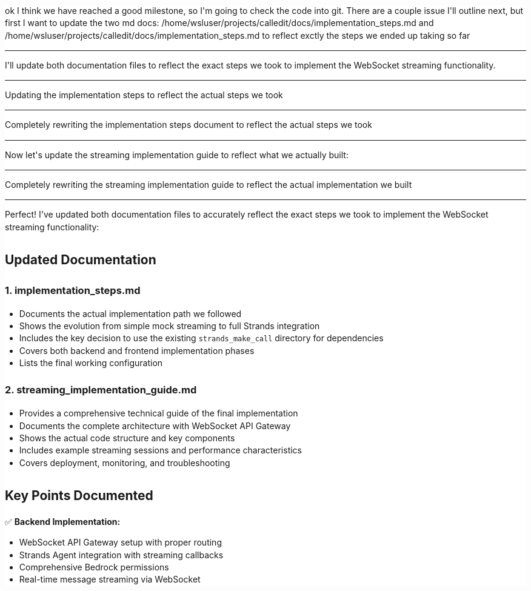 
ok I think we have reached a good milestone, so I'm going to check the code into git. There are a couple issue I'll outline next, but first I want to update the two md docs: /home/wsluser/projects/calledit/docs/implementation_steps.md and /home/wsluser/projects/calledit/docs/implementation_steps.md to reflect exctly the steps we ended up taking so far

---

I'll update both documentation files to reflect the exact steps we took to implement the WebSocket streaming functionality.

---

Updating the implementation steps to reflect the actual steps we took

---

Completely rewriting the implementation steps document to reflect the actual steps we took

---

Now let's update the streaming implementation guide to reflect what we actually built:

---

Completely rewriting the streaming implementation guide to reflect the actual implementation we built

---

Perfect! I've updated both documentation files to accurately reflect the exact steps we took to implement the WebSocket streaming functionality:

## Updated Documentation

### 1. **implementation_steps.md**
- Documents the actual implementation path we followed
- Shows the evolution from simple mock streaming to full Strands integration
- Includes the key decision to use the existing `strands_make_call` directory for dependencies
- Covers both backend and frontend implementation phases
- Lists the final working configuration

### 2. **streaming_implementation_guide.md**
- Provides a comprehensive technical guide of the final implementation
- Documents the complete architecture with WebSocket API Gateway
- Shows the actual code structure and key components
- Includes example streaming sessions and performance characteristics
- Covers deployment, monitoring, and troubleshooting

## Key Points Documented

✅ **Backend Implementation:**
- WebSocket API Gateway setup with proper routing
- Strands Agent integration with streaming callbacks
- Comprehensive Bedrock permissions
- Real-time message streaming via WebSocket
